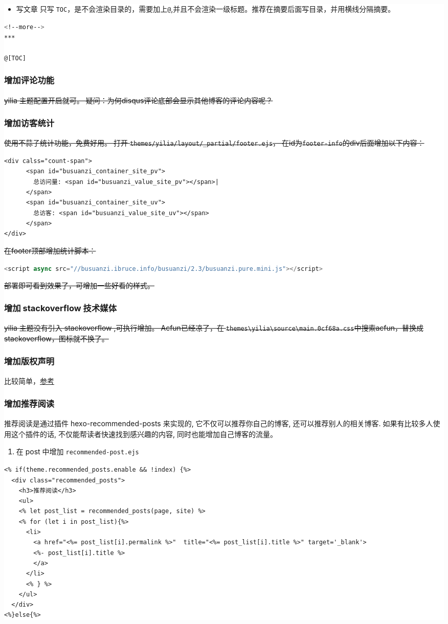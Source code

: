 - 写文章
只写 `TOC`，是不会渲染目录的，需要加上`@`,并且不会渲染一级标题。推荐在摘要后面写目录，并用横线分隔摘要。
```bash
<!--more-->
***

@[TOC]
```
### 增加评论功能

~~yilia 主题配置开启就可。
疑问：为何disqus评论底部会显示其他博客的评论内容呢？~~

### 增加访客统计

~~使用不蒜子统计功能，免费好用。
打开 `themes/yilia/layout/_partial/footer.ejs`，
在id为`footer-info`的div后面增加以下内容：~~
```ejs
<div calss="count-span">
      <span id="busuanzi_container_site_pv">
        总访问量: <span id="busuanzi_value_site_pv"></span>|
      </span>
      <span id="busuanzi_container_site_uv">
        总访客: <span id="busuanzi_value_site_uv"></span>
      </span>
</div>
```
~~在footer顶部增加统计脚本：~~
```js
<script async src="//busuanzi.ibruce.info/busuanzi/2.3/busuanzi.pure.mini.js"></script>
```
~~部署即可看到效果了，可增加一些好看的样式。~~

### 增加 stackoverflow 技术媒体

~~yilia 主题没有引入 stackoverflow ,可执行增加。
Acfun已经凉了，在 `themes\yilia\source\main.0cf68a.css`中搜索acfun，替换成stackoverflow，图标就不换了。~~

### 增加版权声明

比较简单，[参考](https://blog.zscself.com/posts/ee4d9ecb/)

### 增加推荐阅读

推荐阅读是通过插件 hexo-recommended-posts 来实现的, 它不仅可以推荐你自己的博客, 还可以推荐别人的相关博客. 如果有比较多人使用这个插件的话, 不仅能帮读者快速找到感兴趣的内容, 同时也能增加自己博客的流量。

1. 在 post 中增加 `recommended-post.ejs` 

```ejs
<% if(theme.recommended_posts.enable && !index) {%>
  <div class="recommended_posts">
    <h3>推荐阅读</h3>
    <ul>
    <% let post_list = recommended_posts(page, site) %>
    <% for (let i in post_list){%>
      <li>
        <a href="<%= post_list[i].permalink %>"  title="<%= post_list[i].title %>" target='_blank'>
        <%- post_list[i].title %>
        </a>
      </li>
      <% } %>
    </ul>
  </div>
<%}else{%>
```